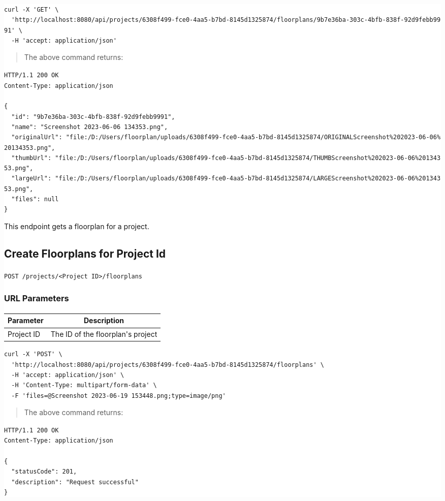 ```Curl
curl -X 'GET' \
  'http://localhost:8080/api/projects/6308f499-fce0-4aa5-b7bd-8145d1325874/floorplans/9b7e36ba-303c-4bfb-838f-92d9febb9991' \
  -H 'accept: application/json'
```

> The above command returns:

```http
HTTP/1.1 200 OK
Content-Type: application/json

{
  "id": "9b7e36ba-303c-4bfb-838f-92d9febb9991",
  "name": "Screenshot 2023-06-06 134353.png",
  "originalUrl": "file:/D:/Users/floorplan/uploads/6308f499-fce0-4aa5-b7bd-8145d1325874/ORIGINALScreenshot%202023-06-06%20134353.png",
  "thumbUrl": "file:/D:/Users/floorplan/uploads/6308f499-fce0-4aa5-b7bd-8145d1325874/THUMBScreenshot%202023-06-06%20134353.png",
  "largeUrl": "file:/D:/Users/floorplan/uploads/6308f499-fce0-4aa5-b7bd-8145d1325874/LARGEScreenshot%202023-06-06%20134353.png",
  "files": null
}
```

This endpoint gets a floorplan for a project.

## Create Floorplans for Project Id

`POST /projects/<Project ID>/floorplans`

### URL Parameters

| Parameter  | Description                       |
| ---------- | --------------------------------- |
| Project ID | The ID of the floorplan's project |

```Curl
curl -X 'POST' \
  'http://localhost:8080/api/projects/6308f499-fce0-4aa5-b7bd-8145d1325874/floorplans' \
  -H 'accept: application/json' \
  -H 'Content-Type: multipart/form-data' \
  -F 'files=@Screenshot 2023-06-19 153448.png;type=image/png'
```

> The above command returns:

```http
HTTP/1.1 200 OK
Content-Type: application/json

{
  "statusCode": 201,
  "description": "Request successful"
}
```
